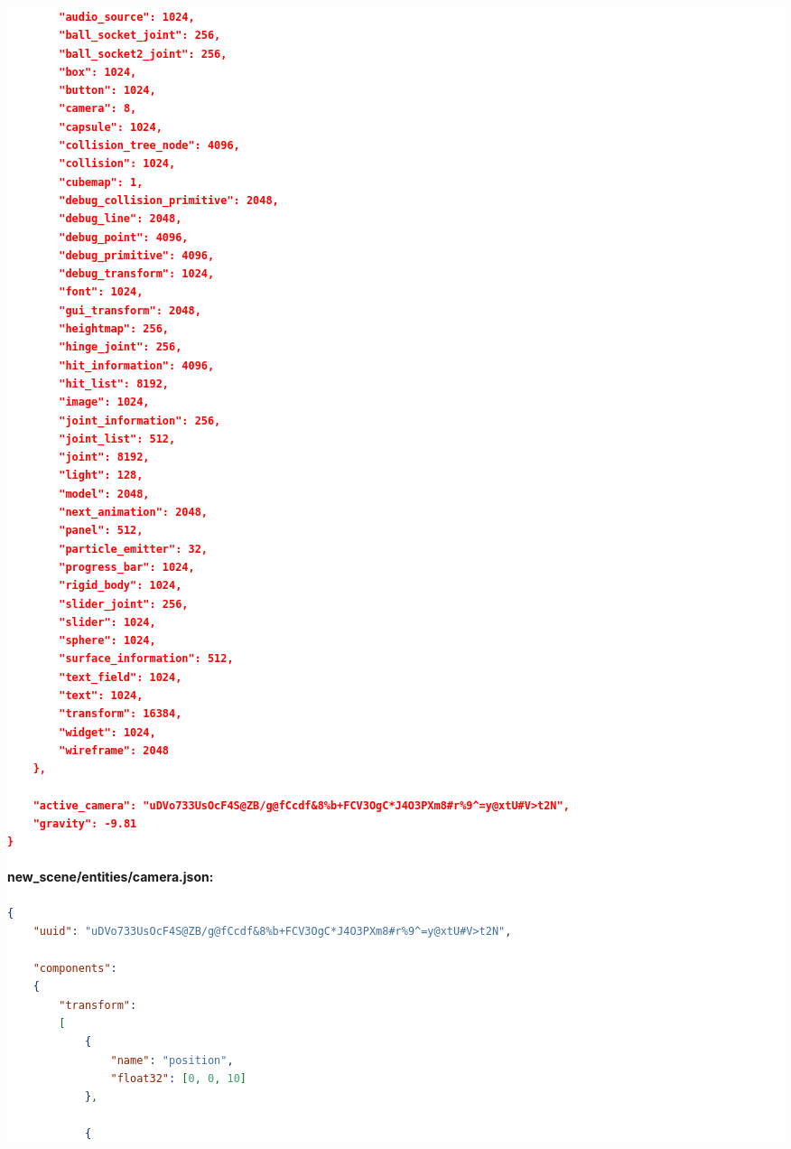 ``` json
		"audio_source": 1024,
		"ball_socket_joint": 256,
		"ball_socket2_joint": 256,
		"box": 1024,
		"button": 1024,
		"camera": 8,
		"capsule": 1024,
		"collision_tree_node": 4096,
		"collision": 1024,
		"cubemap": 1,
		"debug_collision_primitive": 2048,
		"debug_line": 2048,
		"debug_point": 4096,
		"debug_primitive": 4096,
		"debug_transform": 1024,
		"font": 1024,
		"gui_transform": 2048,
		"heightmap": 256,
		"hinge_joint": 256,
		"hit_information": 4096,
		"hit_list": 8192,
		"image": 1024,
		"joint_information": 256,
		"joint_list": 512,
		"joint": 8192,
		"light": 128,
		"model": 2048,
		"next_animation": 2048,
		"panel": 512,
		"particle_emitter": 32,
		"progress_bar": 1024,
		"rigid_body": 1024,
		"slider_joint": 256,
		"slider": 1024,
		"sphere": 1024,
		"surface_information": 512,
		"text_field": 1024,
		"text": 1024,
		"transform": 16384,
		"widget": 1024,
		"wireframe": 2048
	},

	"active_camera": "uDVo733UsOcF4S@ZB/g@fCcdf&8%b+FCV3OgC*J4O3PXm8#r%9^=y@xtU#V>t2N",
	"gravity": -9.81
}
```

#### new_scene/entities/camera.json:

``` json
{
	"uuid": "uDVo733UsOcF4S@ZB/g@fCcdf&8%b+FCV3OgC*J4O3PXm8#r%9^=y@xtU#V>t2N",

	"components":
	{
		"transform":
		[
			{
				"name": "position",
				"float32": [0, 0, 10]
			},

			{
```